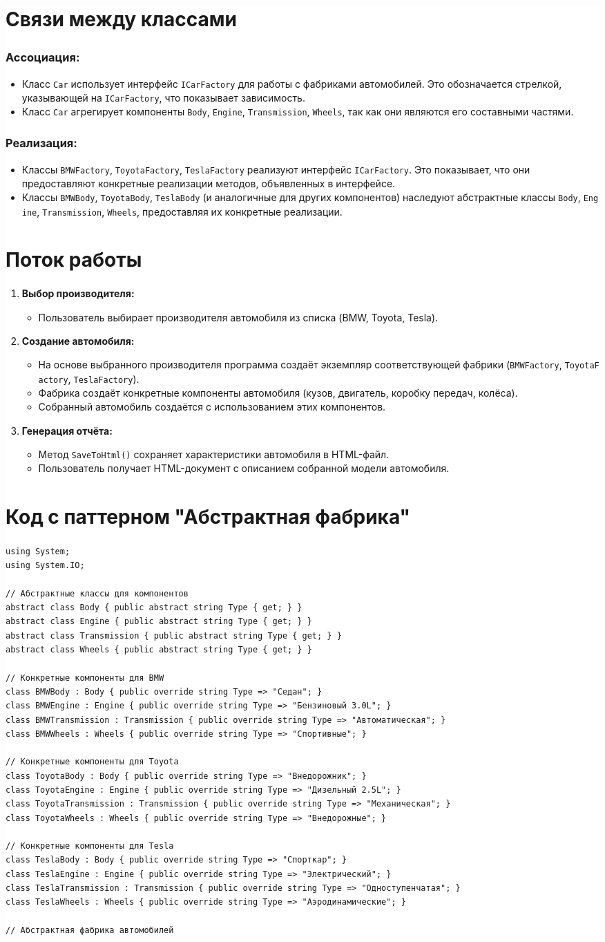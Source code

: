 # Связи между классами

### **Ассоциация:**
- Класс `Car` использует интерфейс `ICarFactory` для работы с фабриками автомобилей. Это обозначается стрелкой, указывающей на `ICarFactory`, что показывает зависимость.
- Класс `Car` агрегирует компоненты `Body`, `Engine`, `Transmission`, `Wheels`, так как они являются его составными частями.

### **Реализация:**
- Классы `BMWFactory`, `ToyotaFactory`, `TeslaFactory` реализуют интерфейс `ICarFactory`. Это показывает, что они предоставляют конкретные реализации методов, объявленных в интерфейсе.
- Классы `BMWBody`, `ToyotaBody`, `TeslaBody` (и аналогичные для других компонентов) наследуют абстрактные классы `Body`, `Engine`, `Transmission`, `Wheels`, предоставляя их конкретные реализации.

# Поток работы

1. **Выбор производителя:**
   - Пользователь выбирает производителя автомобиля из списка (BMW, Toyota, Tesla).

2. **Создание автомобиля:**
   - На основе выбранного производителя программа создаёт экземпляр соответствующей фабрики (`BMWFactory`, `ToyotaFactory`, `TeslaFactory`).
   - Фабрика создаёт конкретные компоненты автомобиля (кузов, двигатель, коробку передач, колёса).
   - Собранный автомобиль создаётся с использованием этих компонентов.

3. **Генерация отчёта:**
   - Метод `SaveToHtml()` сохраняет характеристики автомобиля в HTML-файл.
   - Пользователь получает HTML-документ с описанием собранной модели автомобиля.

# Код с паттерном "Абстрактная фабрика"



```
using System;
using System.IO;

// Абстрактные классы для компонентов
abstract class Body { public abstract string Type { get; } }
abstract class Engine { public abstract string Type { get; } }
abstract class Transmission { public abstract string Type { get; } }
abstract class Wheels { public abstract string Type { get; } }

// Конкретные компоненты для BMW
class BMWBody : Body { public override string Type => "Седан"; }
class BMWEngine : Engine { public override string Type => "Бензиновый 3.0L"; }
class BMWTransmission : Transmission { public override string Type => "Автоматическая"; }
class BMWWheels : Wheels { public override string Type => "Спортивные"; }

// Конкретные компоненты для Toyota
class ToyotaBody : Body { public override string Type => "Внедорожник"; }
class ToyotaEngine : Engine { public override string Type => "Дизельный 2.5L"; }
class ToyotaTransmission : Transmission { public override string Type => "Механическая"; }
class ToyotaWheels : Wheels { public override string Type => "Внедорожные"; }

// Конкретные компоненты для Tesla
class TeslaBody : Body { public override string Type => "Спорткар"; }
class TeslaEngine : Engine { public override string Type => "Электрический"; }
class TeslaTransmission : Transmission { public override string Type => "Одноступенчатая"; }
class TeslaWheels : Wheels { public override string Type => "Аэродинамические"; }

// Абстрактная фабрика автомобилей
```